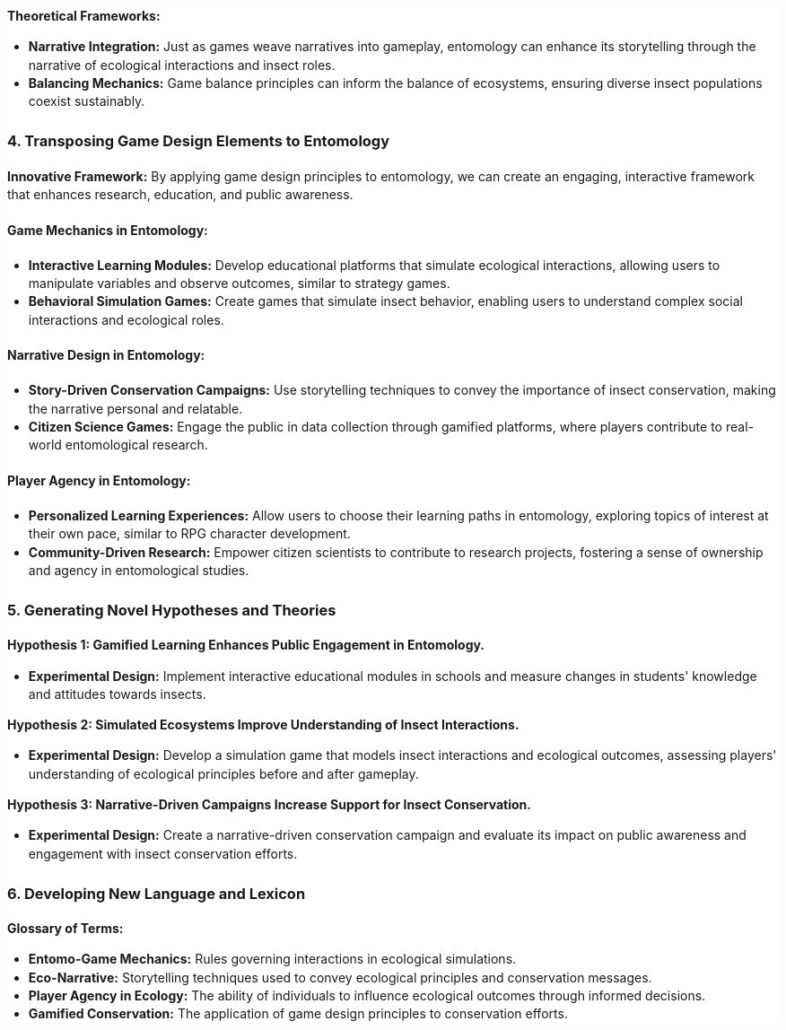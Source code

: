 **Theoretical Frameworks:**
- **Narrative Integration:** Just as games weave narratives into gameplay, entomology can enhance its storytelling through the narrative of ecological interactions and insect roles.
- **Balancing Mechanics:** Game balance principles can inform the balance of ecosystems, ensuring diverse insect populations coexist sustainably.

### 4. Transposing Game Design Elements to Entomology

**Innovative Framework:**
By applying game design principles to entomology, we can create an engaging, interactive framework that enhances research, education, and public awareness.

#### Game Mechanics in Entomology:
- **Interactive Learning Modules:** Develop educational platforms that simulate ecological interactions, allowing users to manipulate variables and observe outcomes, similar to strategy games.
- **Behavioral Simulation Games:** Create games that simulate insect behavior, enabling users to understand complex social interactions and ecological roles.

#### Narrative Design in Entomology:
- **Story-Driven Conservation Campaigns:** Use storytelling techniques to convey the importance of insect conservation, making the narrative personal and relatable.
- **Citizen Science Games:** Engage the public in data collection through gamified platforms, where players contribute to real-world entomological research.

#### Player Agency in Entomology:
- **Personalized Learning Experiences:** Allow users to choose their learning paths in entomology, exploring topics of interest at their own pace, similar to RPG character development.
- **Community-Driven Research:** Empower citizen scientists to contribute to research projects, fostering a sense of ownership and agency in entomological studies.

### 5. Generating Novel Hypotheses and Theories

**Hypothesis 1: Gamified Learning Enhances Public Engagement in Entomology.**
- **Experimental Design:** Implement interactive educational modules in schools and measure changes in students' knowledge and attitudes towards insects.

**Hypothesis 2: Simulated Ecosystems Improve Understanding of Insect Interactions.**
- **Experimental Design:** Develop a simulation game that models insect interactions and ecological outcomes, assessing players' understanding of ecological principles before and after gameplay.

**Hypothesis 3: Narrative-Driven Campaigns Increase Support for Insect Conservation.**
- **Experimental Design:** Create a narrative-driven conservation campaign and evaluate its impact on public awareness and engagement with insect conservation efforts.

### 6. Developing New Language and Lexicon

**Glossary of Terms:**
- **Entomo-Game Mechanics:** Rules governing interactions in ecological simulations.
- **Eco-Narrative:** Storytelling techniques used to convey ecological principles and conservation messages.
- **Player Agency in Ecology:** The ability of individuals to influence ecological outcomes through informed decisions.
- **Gamified Conservation:** The application of game design principles to conservation efforts.
